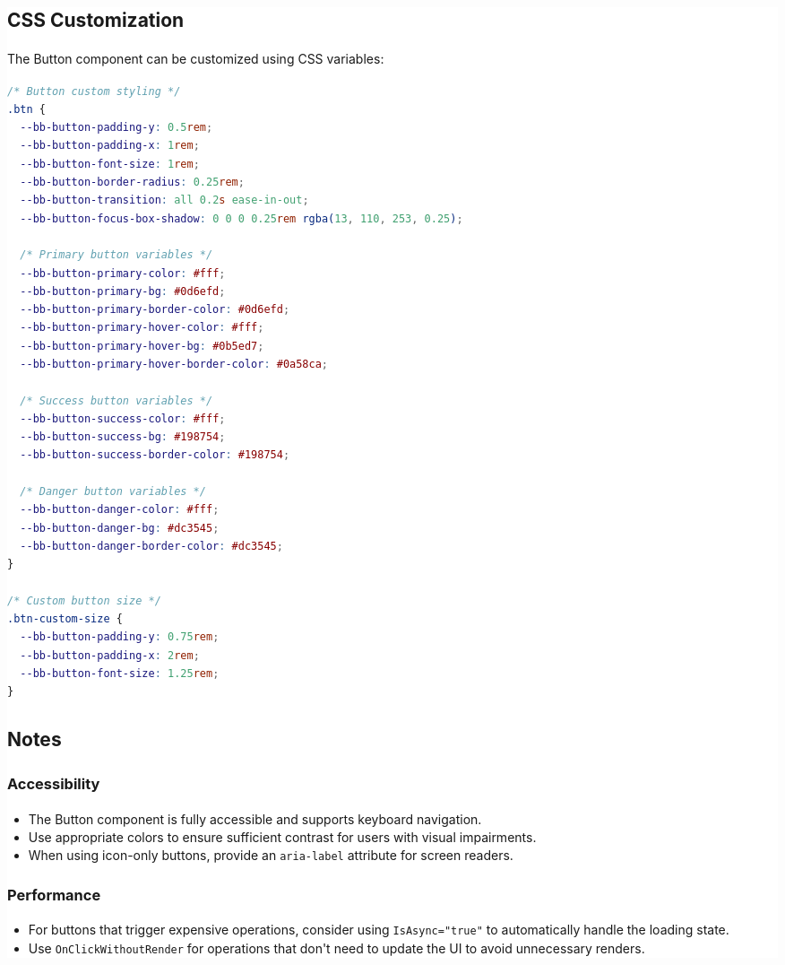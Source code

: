 ## CSS Customization

The Button component can be customized using CSS variables:

```css
/* Button custom styling */
.btn {
  --bb-button-padding-y: 0.5rem;
  --bb-button-padding-x: 1rem;
  --bb-button-font-size: 1rem;
  --bb-button-border-radius: 0.25rem;
  --bb-button-transition: all 0.2s ease-in-out;
  --bb-button-focus-box-shadow: 0 0 0 0.25rem rgba(13, 110, 253, 0.25);
  
  /* Primary button variables */
  --bb-button-primary-color: #fff;
  --bb-button-primary-bg: #0d6efd;
  --bb-button-primary-border-color: #0d6efd;
  --bb-button-primary-hover-color: #fff;
  --bb-button-primary-hover-bg: #0b5ed7;
  --bb-button-primary-hover-border-color: #0a58ca;
  
  /* Success button variables */
  --bb-button-success-color: #fff;
  --bb-button-success-bg: #198754;
  --bb-button-success-border-color: #198754;
  
  /* Danger button variables */
  --bb-button-danger-color: #fff;
  --bb-button-danger-bg: #dc3545;
  --bb-button-danger-border-color: #dc3545;
}

/* Custom button size */
.btn-custom-size {
  --bb-button-padding-y: 0.75rem;
  --bb-button-padding-x: 2rem;
  --bb-button-font-size: 1.25rem;
}
```

## Notes

### Accessibility
- The Button component is fully accessible and supports keyboard navigation.
- Use appropriate colors to ensure sufficient contrast for users with visual impairments.
- When using icon-only buttons, provide an `aria-label` attribute for screen readers.

### Performance
- For buttons that trigger expensive operations, consider using `IsAsync="true"` to automatically handle the loading state.
- Use `OnClickWithoutRender` for operations that don't need to update the UI to avoid unnecessary renders.
